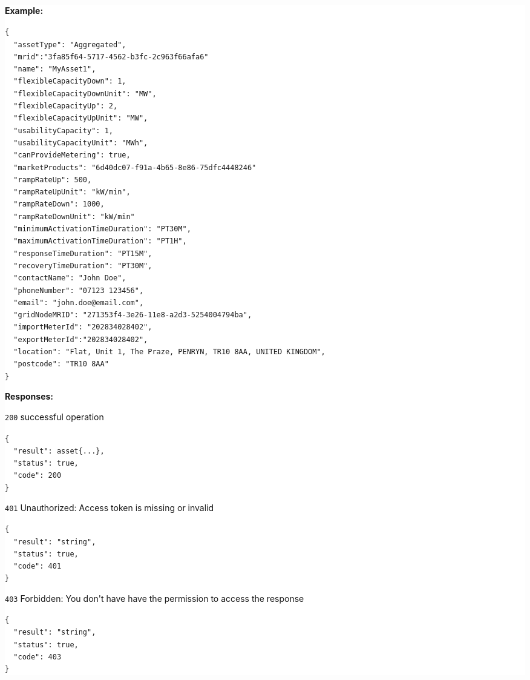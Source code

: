 



**Example:**
```
{
  "assetType": "Aggregated",
  "mrid":"3fa85f64-5717-4562-b3fc-2c963f66afa6"
  "name": "MyAsset1",
  "flexibleCapacityDown": 1,
  "flexibleCapacityDownUnit": "MW",
  "flexibleCapacityUp": 2,
  "flexibleCapacityUpUnit": "MW",
  "usabilityCapacity": 1,
  "usabilityCapacityUnit": "MWh",
  "canProvideMetering": true,
  "marketProducts": "6d40dc07-f91a-4b65-8e86-75dfc4448246"
  "rampRateUp": 500,
  "rampRateUpUnit": "kW/min",
  "rampRateDown": 1000,
  "rampRateDownUnit": "kW/min"
  "minimumActivationTimeDuration": "PT30M",
  "maximumActivationTimeDuration": "PT1H",
  "responseTimeDuration": "PT15M",
  "recoveryTimeDuration": "PT30M",
  "contactName": "John Doe",
  "phoneNumber": "07123 123456",
  "email": "john.doe@email.com",
  "gridNodeMRID": "271353f4-3e26-11e8-a2d3-5254004794ba",
  "importMeterId": "202834028402",
  "exportMeterId":"202834028402",
  "location": "Flat, Unit 1, The Praze, PENRYN, TR10 8AA, UNITED KINGDOM",
  "postcode": "TR10 8AA"
}
```
**Responses:**

`200` successful operation
```
{
  "result": asset{...},
  "status": true,
  "code": 200
}
```

`401` Unauthorized: Access token is missing or invalid
```
{
  "result": "string",
  "status": true,
  "code": 401
}
```
`403` Forbidden: You don't have have the permission to access the response
```
{
  "result": "string",
  "status": true,
  "code": 403
}
```
